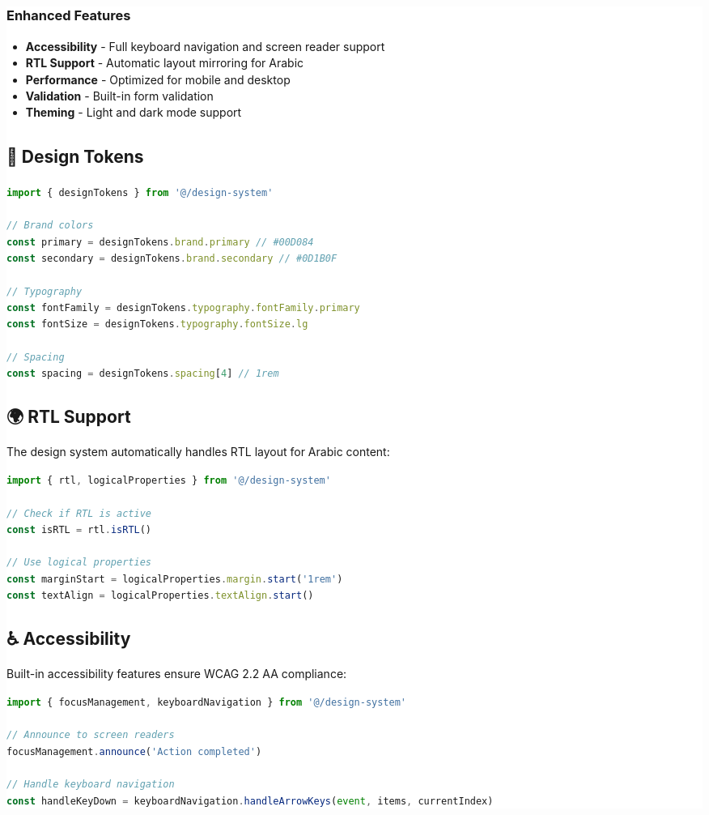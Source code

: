 ### Enhanced Features

- **Accessibility** - Full keyboard navigation and screen reader support
- **RTL Support** - Automatic layout mirroring for Arabic
- **Performance** - Optimized for mobile and desktop
- **Validation** - Built-in form validation
- **Theming** - Light and dark mode support

## 🎨 Design Tokens

```typescript
import { designTokens } from '@/design-system'

// Brand colors
const primary = designTokens.brand.primary // #00D084
const secondary = designTokens.brand.secondary // #0D1B0F

// Typography
const fontFamily = designTokens.typography.fontFamily.primary
const fontSize = designTokens.typography.fontSize.lg

// Spacing
const spacing = designTokens.spacing[4] // 1rem
```

## 🌍 RTL Support

The design system automatically handles RTL layout for Arabic content:

```typescript
import { rtl, logicalProperties } from '@/design-system'

// Check if RTL is active
const isRTL = rtl.isRTL()

// Use logical properties
const marginStart = logicalProperties.margin.start('1rem')
const textAlign = logicalProperties.textAlign.start()
```

## ♿ Accessibility

Built-in accessibility features ensure WCAG 2.2 AA compliance:

```typescript
import { focusManagement, keyboardNavigation } from '@/design-system'

// Announce to screen readers
focusManagement.announce('Action completed')

// Handle keyboard navigation
const handleKeyDown = keyboardNavigation.handleArrowKeys(event, items, currentIndex)
```
